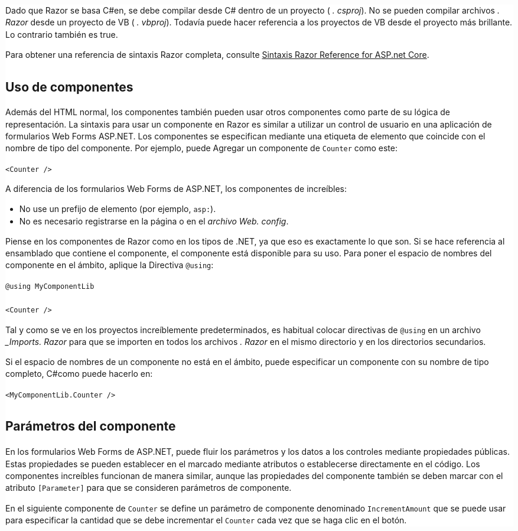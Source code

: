 Dado que Razor se basa C#en, se debe compilar desde C# dentro de un proyecto ( *. csproj*). No se pueden compilar archivos *. Razor* desde un proyecto de VB ( *. vbproj*). Todavía puede hacer referencia a los proyectos de VB desde el proyecto más brillante. Lo contrario también es true.

Para obtener una referencia de sintaxis Razor completa, consulte [Sintaxis Razor Reference for ASP.net Core](/aspnet/core/mvc/views/razor).

## <a name="use-components"></a>Uso de componentes

Además del HTML normal, los componentes también pueden usar otros componentes como parte de su lógica de representación. La sintaxis para usar un componente en Razor es similar a utilizar un control de usuario en una aplicación de formularios Web Forms ASP.NET. Los componentes se especifican mediante una etiqueta de elemento que coincide con el nombre de tipo del componente. Por ejemplo, puede Agregar un componente de `Counter` como este:

```razor
<Counter />
```

A diferencia de los formularios Web Forms de ASP.NET, los componentes de increíbles:

- No use un prefijo de elemento (por ejemplo, `asp:`).
- No es necesario registrarse en la página o en el *archivo Web. config*.

Piense en los componentes de Razor como en los tipos de .NET, ya que eso es exactamente lo que son. Si se hace referencia al ensamblado que contiene el componente, el componente está disponible para su uso. Para poner el espacio de nombres del componente en el ámbito, aplique la Directiva `@using`:

```razor
@using MyComponentLib

<Counter />
```

Tal y como se ve en los proyectos increíblemente predeterminados, es habitual colocar directivas de `@using` en un archivo *_Imports. Razor* para que se importen en todos los archivos *. Razor* en el mismo directorio y en los directorios secundarios.

Si el espacio de nombres de un componente no está en el ámbito, puede especificar un componente con su nombre de tipo completo, C#como puede hacerlo en:

```razor
<MyComponentLib.Counter />
```

## <a name="component-parameters"></a>Parámetros del componente

En los formularios Web Forms de ASP.NET, puede fluir los parámetros y los datos a los controles mediante propiedades públicas. Estas propiedades se pueden establecer en el marcado mediante atributos o establecerse directamente en el código. Los componentes increíbles funcionan de manera similar, aunque las propiedades del componente también se deben marcar con el atributo `[Parameter]` para que se consideren parámetros de componente.

En el siguiente componente de `Counter` se define un parámetro de componente denominado `IncrementAmount` que se puede usar para especificar la cantidad que se debe incrementar el `Counter` cada vez que se haga clic en el botón.
